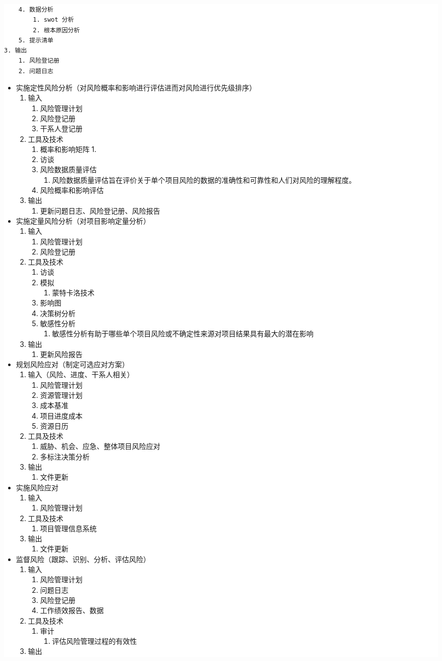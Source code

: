 		4. 数据分析
			1. swot 分析
			2. 根本原因分析
		5. 提示清单
	3. 输出
		1. 风险登记册
		2. 问题日志
+  实施定性风险分析（对风险概率和影响进行评估进而对风险进行优先级排序）
	1. 输入
		1. 风险管理计划
		2. 风险登记册
		3. 干系人登记册
	2. 工具及技术
		1. 概率和影响矩阵
			1. 
		2. 访谈
		3. 风险数据质量评估
			1. 风险数据质量评估旨在评价关于单个项目风险的数据的准确性和可靠性和人们对风险的理解程度。
		4. 风险概率和影响评估
	3. 输出
		1. 更新问题日志、风险登记册、风险报告
+  实施定量风险分析（对项目影响定量分析）
	1. 输入
		1. 风险管理计划
		2. 风险登记册
	2. 工具及技术
		1. 访谈
		2. 模拟
			1. 蒙特卡洛技术
		3. 影响图
		4. 决策树分析
		5. 敏感性分析
			1. 敏感性分析有助于哪些单个项目风险或不确定性来源对项目结果具有最大的潜在影响
	3. 输出
		1. 更新风险报告
+  规划风险应对（制定可选应对方案）
	1. 输入（风险、进度、干系人相关）
		1. 风险管理计划
		2. 资源管理计划
		3. 成本基准
		4. 项目进度成本
		5. 资源日历
	2. 工具及技术
		1. 威胁、机会、应急、整体项目风险应对
		2. 多标注决策分析
	3. 输出
		1. 文件更新
+  实施风险应对
	1. 输入
		1. 风险管理计划
	2. 工具及技术
		1. 项目管理信息系统
	3. 输出
		1. 文件更新
+ 监督风险（跟踪、识别、分析、评估风险）
	1. 输入
		1. 风险管理计划
		2. 问题日志
		3. 风险登记册
		4. 工作绩效报告、数据
	2. 工具及技术
		1. 审计
			1. 评估风险管理过程的有效性
	3. 输出